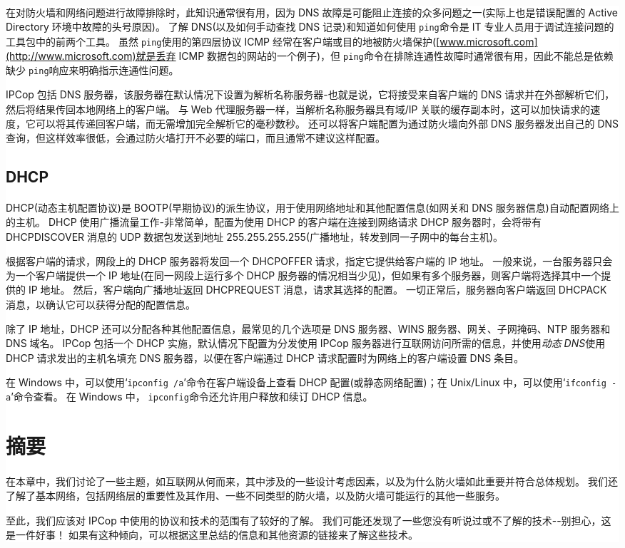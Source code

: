 在对防火墙和网络问题进行故障排除时，此知识通常很有用，因为 DNS 故障是可能阻止连接的众多问题之一(实际上也是错误配置的 Active Directory 环境中故障的头号原因)。 了解 DNS(以及如何手动查找 DNS 记录)和知道如何使用 `ping`命令是 IT 专业人员用于调试连接问题的工具包中的前两个工具。 虽然 `ping`使用的第四层协议 ICMP 经常在客户端或目的地被防火墙保护([www.microsoft.com](http://www.microsoft.com)就是丢弃 ICMP 数据包的网站的一个例子)，但 `ping`命令在排除连通性故障时通常很有用，因此不能总是依赖缺少 `ping`响应来明确指示连通性问题。

IPCop 包括 DNS 服务器，该服务器在默认情况下设置为解析名称服务器-也就是说，它将接受来自客户端的 DNS 请求并在外部解析它们，然后将结果传回本地网络上的客户端。 与 Web 代理服务器一样，当解析名称服务器具有域/IP 关联的缓存副本时，这可以加快请求的速度，它可以将其传递回客户端，而无需增加完全解析它的毫秒数秒。 还可以将客户端配置为通过防火墙向外部 DNS 服务器发出自己的 DNS 查询，但这样效率很低，会通过防火墙打开不必要的端口，而且通常不建议这样配置。

## DHCP

DHCP(动态主机配置协议)是 BOOTP(早期协议)的派生协议，用于使用网络地址和其他配置信息(如网关和 DNS 服务器信息)自动配置网络上的主机。 DHCP 使用广播流量工作-非常简单，配置为使用 DHCP 的客户端在连接到网络请求 DHCP 服务器时，会将带有 DHCPDISCOVER 消息的 UDP 数据包发送到地址 255.255.255.255(广播地址，转发到同一子网中的每台主机)。

根据客户端的请求，网段上的 DHCP 服务器将发回一个 DHCPOFFER 请求，指定它提供给客户端的 IP 地址。 一般来说，一台服务器只会为一个客户端提供一个 IP 地址(在同一网段上运行多个 DHCP 服务器的情况相当少见)，但如果有多个服务器，则客户端将选择其中一个提供的 IP 地址。 然后，客户端向广播地址返回 DHCPREQUEST 消息，请求其选择的配置。 一切正常后，服务器向客户端返回 DHCPACK 消息，以确认它可以获得分配的配置信息。

除了 IP 地址，DHCP 还可以分配各种其他配置信息，最常见的几个选项是 DNS 服务器、WINS 服务器、网关、子网掩码、NTP 服务器和 DNS 域名。 IPCop 包括一个 DHCP 实施，默认情况下配置为分发使用 IPCop 服务器进行互联网访问所需的信息，并使用*动态 DNS*使用 DHCP 请求发出的主机名填充 DNS 服务器，以便在客户端通过 DHCP 请求配置时为网络上的客户端设置 DNS 条目。

在 Windows 中，可以使用‘`ipconfig /a`’命令在客户端设备上查看 DHCP 配置(或静态网络配置)；在 Unix/Linux 中，可以使用‘`ifconfig -a`’命令查看。 在 Windows 中， `ipconfig`命令还允许用户释放和续订 DHCP 信息。

# 摘要

在本章中，我们讨论了一些主题，如互联网从何而来，其中涉及的一些设计考虑因素，以及为什么防火墙如此重要并符合总体规划。 我们还了解了基本网络，包括网络层的重要性及其作用、一些不同类型的防火墙，以及防火墙可能运行的其他一些服务。

至此，我们应该对 IPCop 中使用的协议和技术的范围有了较好的了解。 我们可能还发现了一些您没有听说过或不了解的技术--别担心，这是一件好事！ 如果有这种倾向，可以根据这里总结的信息和其他资源的链接来了解这些技术。